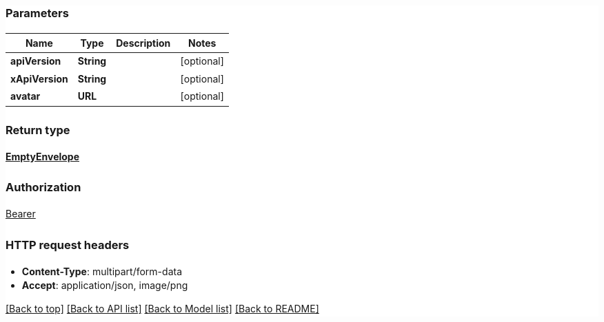 ### Parameters

Name | Type | Description  | Notes
------------- | ------------- | ------------- | -------------
 **apiVersion** | **String** |  | [optional] 
 **xApiVersion** | **String** |  | [optional] 
 **avatar** | **URL** |  | [optional] 

### Return type

[**EmptyEnvelope**](EmptyEnvelope.md)

### Authorization

[Bearer](../README.md#Bearer)

### HTTP request headers

 - **Content-Type**: multipart/form-data
 - **Accept**: application/json, image/png

[[Back to top]](#) [[Back to API list]](../README.md#documentation-for-api-endpoints) [[Back to Model list]](../README.md#documentation-for-models) [[Back to README]](../README.md)

